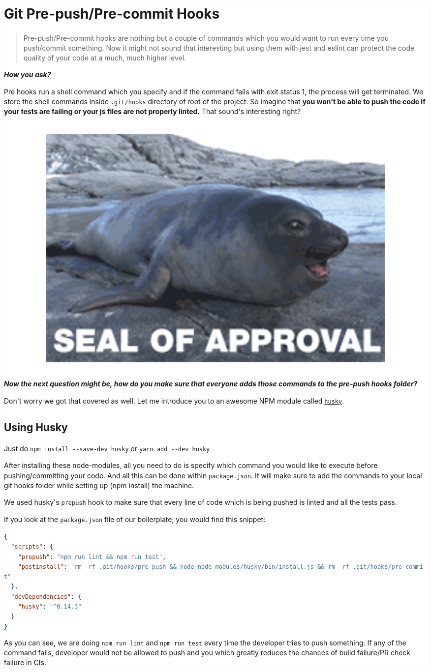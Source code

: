 # Git Pre-push/Pre-commit Hooks

>Pre-push/Pre-commit hooks are nothing but a couple of commands which you would want to run every time you push/commit something. Now it might not sound that interesting but using them with jest and eslint can protect the code quality of your code at a much, much higher level.

___How you ask?___

Pre hooks run a shell command which you specify and if the command fails with exit status 1, the process will get terminated. We store the shell commands inside `.git/hooks` directory of root of the project. So imagine that __you won't be able to push the code if your tests are failing or your js files are not properly linted.__ That sound's interesting right?

<br>
<div style="text-align:center">
  <img src="/assets/images/6/6.2/seal-approval.gif" style="width: 80%;display:inline-block;vertical-align: middle;margin:0" hspace="40">
</div>
<br>


___Now the next question might be, how do you make sure that everyone adds those commands to the pre-push hooks folder?___

Don't worry we got that covered as well. Let me introduce you to an awesome NPM module called [`husky`](https://www.npmjs.com/package/husky).

## Using Husky

Just do `npm install --save-dev husky` or `yarn add --dev husky`

After installing these node-modules, all you need to do is specify which command you would like to execute before pushing/committing your code. And all this can be done within `package.json`. It will make sure to add the commands to your local git hooks folder while setting up (npm install) the machine.


We used husky's `prepush` hook to make sure that every line of code which is being pushed is linted and all the tests pass.

If you look at the `package.json` file of our boilerplate, you would find this snippet:

```json
{
  "scripts": {
    "prepush": "npm run lint && npm run test",
    "postinstall": "rm -rf .git/hooks/pre-push && node node_modules/husky/bin/install.js && rm -rf .git/hooks/pre-commit"
  },
  "devDependencies": {
    "husky": "^0.14.3"
  }
}
```
As you can see, we are doing `npm run lint` and `npm run test` every time the developer tries to push something. If any of the command fails, developer would not be allowed to push and you which greatly reduces the chances of build failure/PR check failure in CIs.
